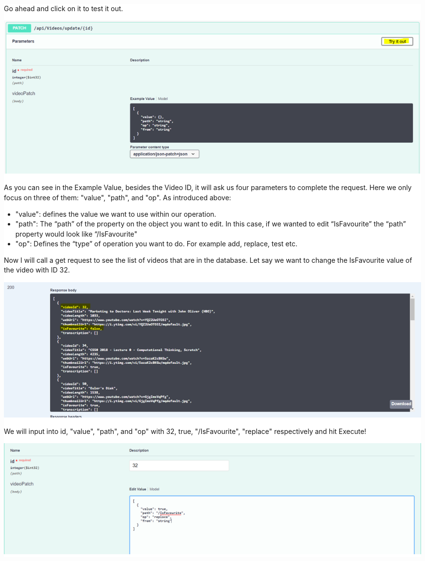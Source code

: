 Go ahead and click on it to test it out.

![tryitout](./img/tryitout.PNG)

As you can see in the Example Value, besides the Video ID, it will ask us four parameters to complete the request. Here we only focus on three of them: "value", "path", and "op". As introduced above:

* "value": defines the value we want to use within our operation.
* "path": The “path” of the property on the object you want to edit. In this case, if we wanted to edit “IsFavourite” the “path” property would look like “/IsFavourite"
* "op": Defines the “type” of operation you want to do. For example add, replace, test etc.

Now I will call a get request to see the list of videos that are in the database. Let say we want to change the IsFavourite value of the video with ID 32.

![get](./img/get.PNG)

We will input into id, "value", "path", and "op" with 32, true, "/IsFavourite", "replace" respectively and hit Execute!

![inputvalue](./img/inputvalue.PNG)
